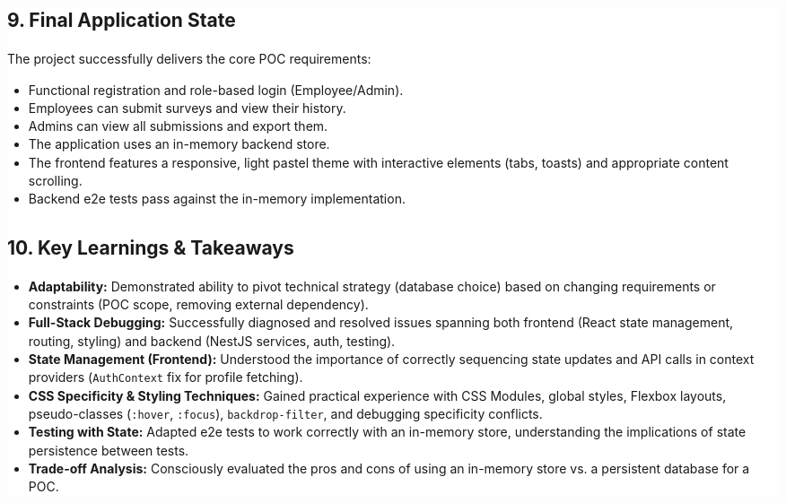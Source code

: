## 9. Final Application State

The project successfully delivers the core POC requirements:

- Functional registration and role-based login (Employee/Admin).
- Employees can submit surveys and view their history.
- Admins can view all submissions and export them.
- The application uses an in-memory backend store.
- The frontend features a responsive, light pastel theme with interactive elements (tabs, toasts) and appropriate content scrolling.
- Backend e2e tests pass against the in-memory implementation.

## 10. Key Learnings & Takeaways

- **Adaptability:** Demonstrated ability to pivot technical strategy (database choice) based on changing requirements or constraints (POC scope, removing external dependency).
- **Full-Stack Debugging:** Successfully diagnosed and resolved issues spanning both frontend (React state management, routing, styling) and backend (NestJS services, auth, testing).
- **State Management (Frontend):** Understood the importance of correctly sequencing state updates and API calls in context providers (`AuthContext` fix for profile fetching).
- **CSS Specificity & Styling Techniques:** Gained practical experience with CSS Modules, global styles, Flexbox layouts, pseudo-classes (`:hover`, `:focus`), `backdrop-filter`, and debugging specificity conflicts.
- **Testing with State:** Adapted e2e tests to work correctly with an in-memory store, understanding the implications of state persistence between tests.
- **Trade-off Analysis:** Consciously evaluated the pros and cons of using an in-memory store vs. a persistent database for a POC.
